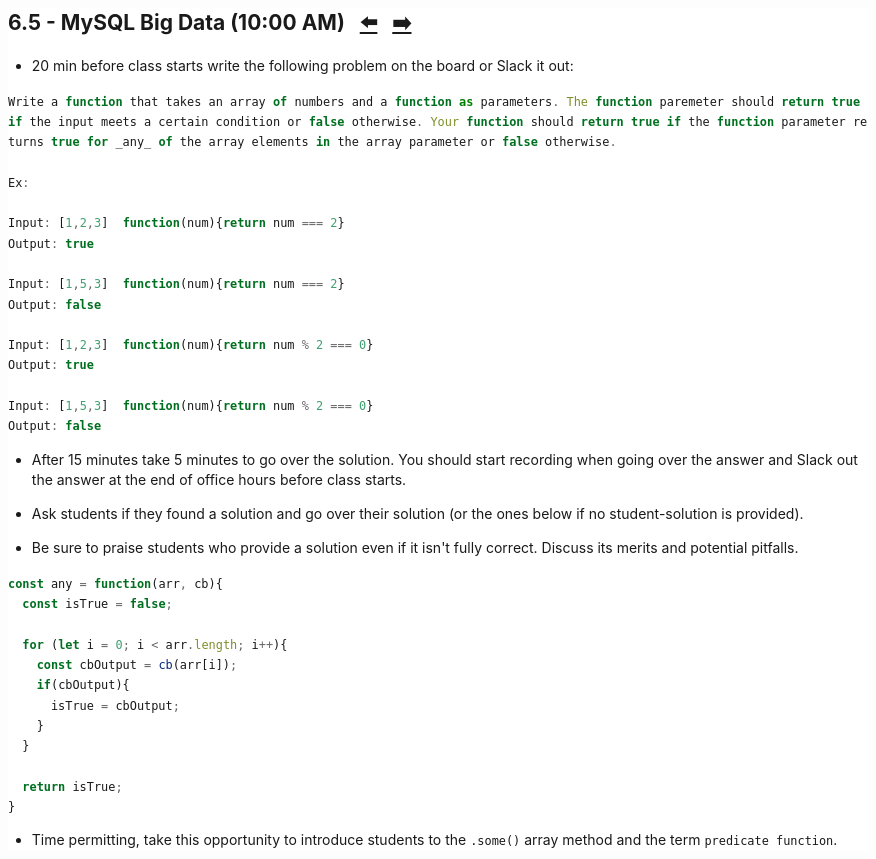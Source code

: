 ## 6.5 - MySQL Big Data (10:00 AM)  &nbsp; [⬅️](../04-Day/04-Day-LessonPlan.md) &nbsp; [➡️](../../07-Week/01-Day/01-Day-LessonPlan.md)

* 20 min before class starts write the following problem on the board or Slack it out:

```js
Write a function that takes an array of numbers and a function as parameters. The function paremeter should return true if the input meets a certain condition or false otherwise. Your function should return true if the function parameter returns true for _any_ of the array elements in the array parameter or false otherwise. 

Ex:

Input: [1,2,3]  function(num){return num === 2}
Output: true

Input: [1,5,3]  function(num){return num === 2}
Output: false

Input: [1,2,3]  function(num){return num % 2 === 0}
Output: true

Input: [1,5,3]  function(num){return num % 2 === 0}
Output: false
```
 
* After 15 minutes take 5 minutes to go over the solution. You should start recording when going over the answer and Slack out the answer at the end of office hours before class starts.

* Ask students if they found a solution and go over their solution (or the ones below if no student-solution is provided). 

* Be sure to praise students who provide a solution even if it isn't fully correct. Discuss its merits and potential pitfalls.

```js
const any = function(arr, cb){
  const isTrue = false;

  for (let i = 0; i < arr.length; i++){
    const cbOutput = cb(arr[i]);
    if(cbOutput){
      isTrue = cbOutput;
    }
  }
  
  return isTrue;
}
```

* Time permitting, take this opportunity to introduce students to the `.some()` array method and the term `predicate function`.
